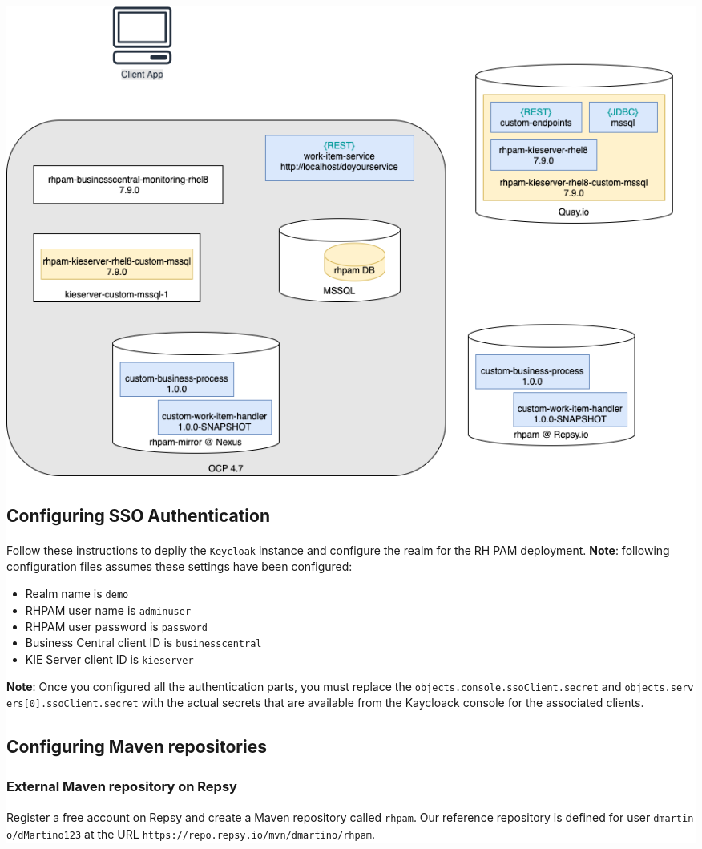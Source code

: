 ![OCP Architecture](./images/ocp_immutable.png)

## Configuring SSO Authentication
Follow these [instructions](../rhpamWithSSO#installation-and-configuration-of-rhsso) to depliy the `Keycloak`
instance and configure the realm for the RH PAM deployment.
**Note**: following configuration files assumes these settings have been configured:
* Realm name is `demo`
* RHPAM user name is `adminuser`
* RHPAM user password is `password`
* Business Central client ID is `businesscentral`
* KIE Server client ID is `kieserver`

**Note**: Once you configured all the authentication parts, you must replace the `objects.console.ssoClient.secret` and
`objects.servers[0].ssoClient.secret` with the actual secrets that are available from the Kaycloack console for the
associated clients.

## Configuring Maven repositories
### External Maven repository on Repsy
Register a free account on [Repsy](https://repsy.io/) and create a Maven repository called `rhpam`.
Our reference repository is defined for user `dmartino/dMartino123` at the URL `https://repo.repsy.io/mvn/dmartino/rhpam`.
